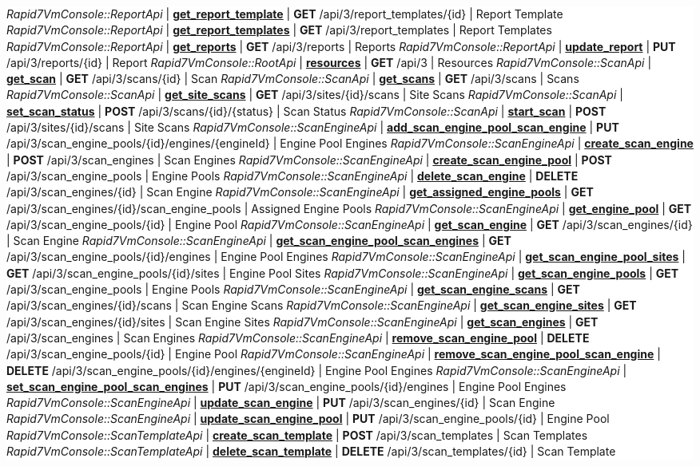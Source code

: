 *Rapid7VmConsole::ReportApi* | [**get_report_template**](docs/ReportApi.md#get_report_template) | **GET** /api/3/report_templates/{id} | Report Template
*Rapid7VmConsole::ReportApi* | [**get_report_templates**](docs/ReportApi.md#get_report_templates) | **GET** /api/3/report_templates | Report Templates
*Rapid7VmConsole::ReportApi* | [**get_reports**](docs/ReportApi.md#get_reports) | **GET** /api/3/reports | Reports
*Rapid7VmConsole::ReportApi* | [**update_report**](docs/ReportApi.md#update_report) | **PUT** /api/3/reports/{id} | Report
*Rapid7VmConsole::RootApi* | [**resources**](docs/RootApi.md#resources) | **GET** /api/3 | Resources
*Rapid7VmConsole::ScanApi* | [**get_scan**](docs/ScanApi.md#get_scan) | **GET** /api/3/scans/{id} | Scan
*Rapid7VmConsole::ScanApi* | [**get_scans**](docs/ScanApi.md#get_scans) | **GET** /api/3/scans | Scans
*Rapid7VmConsole::ScanApi* | [**get_site_scans**](docs/ScanApi.md#get_site_scans) | **GET** /api/3/sites/{id}/scans | Site Scans
*Rapid7VmConsole::ScanApi* | [**set_scan_status**](docs/ScanApi.md#set_scan_status) | **POST** /api/3/scans/{id}/{status} | Scan Status
*Rapid7VmConsole::ScanApi* | [**start_scan**](docs/ScanApi.md#start_scan) | **POST** /api/3/sites/{id}/scans | Site Scans
*Rapid7VmConsole::ScanEngineApi* | [**add_scan_engine_pool_scan_engine**](docs/ScanEngineApi.md#add_scan_engine_pool_scan_engine) | **PUT** /api/3/scan_engine_pools/{id}/engines/{engineId} | Engine Pool Engines
*Rapid7VmConsole::ScanEngineApi* | [**create_scan_engine**](docs/ScanEngineApi.md#create_scan_engine) | **POST** /api/3/scan_engines | Scan Engines
*Rapid7VmConsole::ScanEngineApi* | [**create_scan_engine_pool**](docs/ScanEngineApi.md#create_scan_engine_pool) | **POST** /api/3/scan_engine_pools | Engine Pools
*Rapid7VmConsole::ScanEngineApi* | [**delete_scan_engine**](docs/ScanEngineApi.md#delete_scan_engine) | **DELETE** /api/3/scan_engines/{id} | Scan Engine
*Rapid7VmConsole::ScanEngineApi* | [**get_assigned_engine_pools**](docs/ScanEngineApi.md#get_assigned_engine_pools) | **GET** /api/3/scan_engines/{id}/scan_engine_pools | Assigned Engine Pools
*Rapid7VmConsole::ScanEngineApi* | [**get_engine_pool**](docs/ScanEngineApi.md#get_engine_pool) | **GET** /api/3/scan_engine_pools/{id} | Engine Pool
*Rapid7VmConsole::ScanEngineApi* | [**get_scan_engine**](docs/ScanEngineApi.md#get_scan_engine) | **GET** /api/3/scan_engines/{id} | Scan Engine
*Rapid7VmConsole::ScanEngineApi* | [**get_scan_engine_pool_scan_engines**](docs/ScanEngineApi.md#get_scan_engine_pool_scan_engines) | **GET** /api/3/scan_engine_pools/{id}/engines | Engine Pool Engines
*Rapid7VmConsole::ScanEngineApi* | [**get_scan_engine_pool_sites**](docs/ScanEngineApi.md#get_scan_engine_pool_sites) | **GET** /api/3/scan_engine_pools/{id}/sites | Engine Pool Sites
*Rapid7VmConsole::ScanEngineApi* | [**get_scan_engine_pools**](docs/ScanEngineApi.md#get_scan_engine_pools) | **GET** /api/3/scan_engine_pools | Engine Pools
*Rapid7VmConsole::ScanEngineApi* | [**get_scan_engine_scans**](docs/ScanEngineApi.md#get_scan_engine_scans) | **GET** /api/3/scan_engines/{id}/scans | Scan Engine Scans
*Rapid7VmConsole::ScanEngineApi* | [**get_scan_engine_sites**](docs/ScanEngineApi.md#get_scan_engine_sites) | **GET** /api/3/scan_engines/{id}/sites | Scan Engine Sites
*Rapid7VmConsole::ScanEngineApi* | [**get_scan_engines**](docs/ScanEngineApi.md#get_scan_engines) | **GET** /api/3/scan_engines | Scan Engines
*Rapid7VmConsole::ScanEngineApi* | [**remove_scan_engine_pool**](docs/ScanEngineApi.md#remove_scan_engine_pool) | **DELETE** /api/3/scan_engine_pools/{id} | Engine Pool
*Rapid7VmConsole::ScanEngineApi* | [**remove_scan_engine_pool_scan_engine**](docs/ScanEngineApi.md#remove_scan_engine_pool_scan_engine) | **DELETE** /api/3/scan_engine_pools/{id}/engines/{engineId} | Engine Pool Engines
*Rapid7VmConsole::ScanEngineApi* | [**set_scan_engine_pool_scan_engines**](docs/ScanEngineApi.md#set_scan_engine_pool_scan_engines) | **PUT** /api/3/scan_engine_pools/{id}/engines | Engine Pool Engines
*Rapid7VmConsole::ScanEngineApi* | [**update_scan_engine**](docs/ScanEngineApi.md#update_scan_engine) | **PUT** /api/3/scan_engines/{id} | Scan Engine
*Rapid7VmConsole::ScanEngineApi* | [**update_scan_engine_pool**](docs/ScanEngineApi.md#update_scan_engine_pool) | **PUT** /api/3/scan_engine_pools/{id} | Engine Pool
*Rapid7VmConsole::ScanTemplateApi* | [**create_scan_template**](docs/ScanTemplateApi.md#create_scan_template) | **POST** /api/3/scan_templates | Scan Templates
*Rapid7VmConsole::ScanTemplateApi* | [**delete_scan_template**](docs/ScanTemplateApi.md#delete_scan_template) | **DELETE** /api/3/scan_templates/{id} | Scan Template